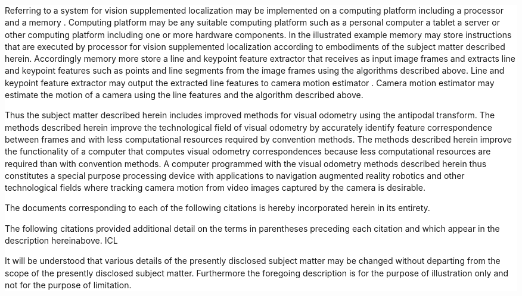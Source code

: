 Referring to a system for vision supplemented localization may be implemented on a computing platform including a processor and a memory . Computing platform may be any suitable computing platform such as a personal computer a tablet a server or other computing platform including one or more hardware components. In the illustrated example memory may store instructions that are executed by processor for vision supplemented localization according to embodiments of the subject matter described herein. Accordingly memory more store a line and keypoint feature extractor that receives as input image frames and extracts line and keypoint features such as points and line segments from the image frames using the algorithms described above. Line and keypoint feature extractor may output the extracted line features to camera motion estimator . Camera motion estimator may estimate the motion of a camera using the line features and the algorithm described above.

Thus the subject matter described herein includes improved methods for visual odometry using the antipodal transform. The methods described herein improve the technological field of visual odometry by accurately identify feature correspondence between frames and with less computational resources required by convention methods. The methods described herein improve the functionality of a computer that computes visual odometry correspondences because less computational resources are required than with convention methods. A computer programmed with the visual odometry methods described herein thus constitutes a special purpose processing device with applications to navigation augmented reality robotics and other technological fields where tracking camera motion from video images captured by the camera is desirable.

The documents corresponding to each of the following citations is hereby incorporated herein in its entirety.

The following citations provided additional detail on the terms in parentheses preceding each citation and which appear in the description hereinabove. ICL 

It will be understood that various details of the presently disclosed subject matter may be changed without departing from the scope of the presently disclosed subject matter. Furthermore the foregoing description is for the purpose of illustration only and not for the purpose of limitation.

